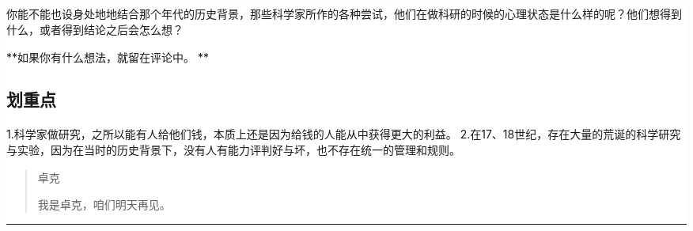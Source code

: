 你能不能也设身处地地结合那个年代的历史背景，那些科学家所作的各种尝试，他们在做科研的时候的心理状态是什么样的呢？他们想得到什么，或者得到结论之后会怎么想？

 **如果你有什么想法，就留在评论中。 **

## 划重点

1.科学家做研究，之所以能有人给他们钱，本质上还是因为给钱的人能从中获得更大的利益。
2.在17、18世纪，存在大量的荒诞的科学研究与实验，因为在当时的历史背景下，没有人有能力评判好与坏，也不存在统一的管理和规则。

> 卓克
> 
> 我是卓克，咱们明天再见。

---
